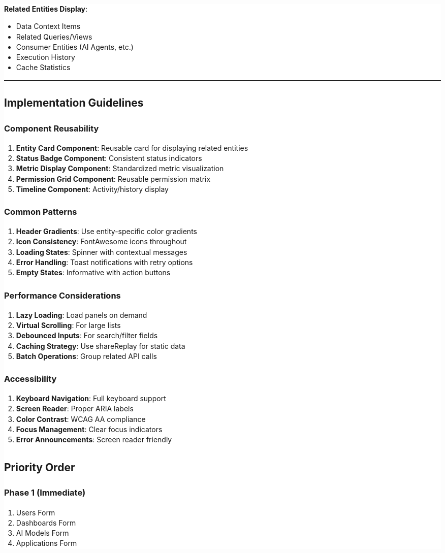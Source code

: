 **Related Entities Display**:
- Data Context Items
- Related Queries/Views
- Consumer Entities (AI Agents, etc.)
- Execution History
- Cache Statistics

---

## Implementation Guidelines

### Component Reusability

1. **Entity Card Component**: Reusable card for displaying related entities
2. **Status Badge Component**: Consistent status indicators
3. **Metric Display Component**: Standardized metric visualization
4. **Permission Grid Component**: Reusable permission matrix
5. **Timeline Component**: Activity/history display

### Common Patterns

1. **Header Gradients**: Use entity-specific color gradients
2. **Icon Consistency**: FontAwesome icons throughout
3. **Loading States**: Spinner with contextual messages
4. **Error Handling**: Toast notifications with retry options
5. **Empty States**: Informative with action buttons

### Performance Considerations

1. **Lazy Loading**: Load panels on demand
2. **Virtual Scrolling**: For large lists
3. **Debounced Inputs**: For search/filter fields
4. **Caching Strategy**: Use shareReplay for static data
5. **Batch Operations**: Group related API calls

### Accessibility

1. **Keyboard Navigation**: Full keyboard support
2. **Screen Reader**: Proper ARIA labels
3. **Color Contrast**: WCAG AA compliance
4. **Focus Management**: Clear focus indicators
5. **Error Announcements**: Screen reader friendly

## Priority Order

### Phase 1 (Immediate)
1. Users Form
2. Dashboards Form
3. AI Models Form
4. Applications Form
